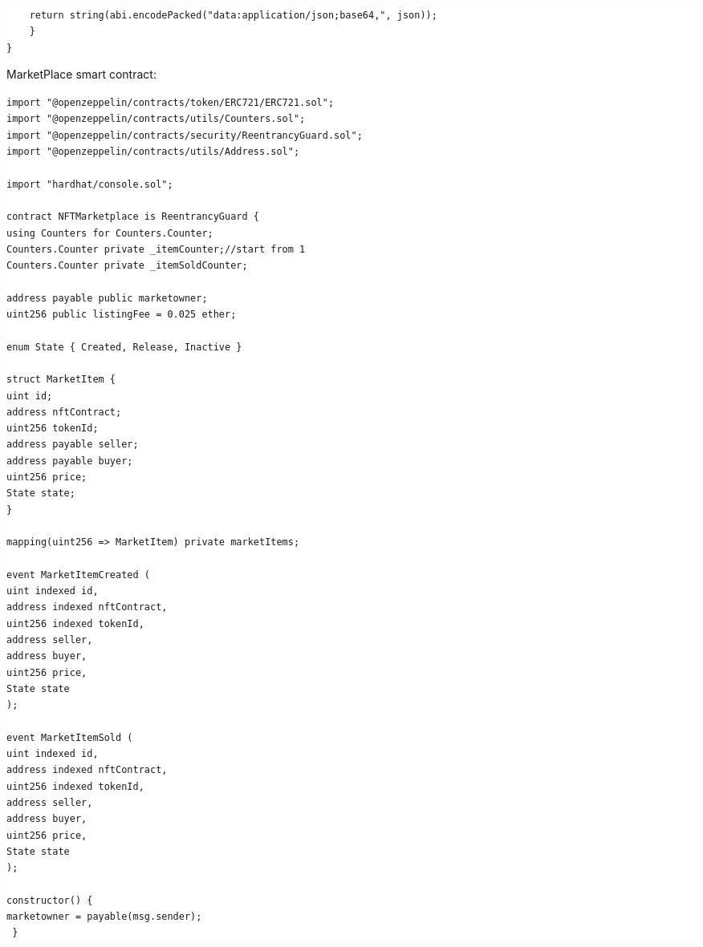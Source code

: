         return string(abi.encodePacked("data:application/json;base64,", json));
        }    
    }

  MarketPlace smart contract:

    import "@openzeppelin/contracts/token/ERC721/ERC721.sol";
    import "@openzeppelin/contracts/utils/Counters.sol";
    import "@openzeppelin/contracts/security/ReentrancyGuard.sol";
    import "@openzeppelin/contracts/utils/Address.sol";

    import "hardhat/console.sol";

    contract NFTMarketplace is ReentrancyGuard {
    using Counters for Counters.Counter;
    Counters.Counter private _itemCounter;//start from 1
    Counters.Counter private _itemSoldCounter;

    address payable public marketowner;
    uint256 public listingFee = 0.025 ether;

    enum State { Created, Release, Inactive }

    struct MarketItem {
    uint id;
    address nftContract;
    uint256 tokenId;
    address payable seller;
    address payable buyer;
    uint256 price;
    State state;
    }

    mapping(uint256 => MarketItem) private marketItems;

    event MarketItemCreated (
    uint indexed id,
    address indexed nftContract,
    uint256 indexed tokenId,
    address seller,
    address buyer,
    uint256 price,
    State state
    );

    event MarketItemSold (
    uint indexed id,
    address indexed nftContract,
    uint256 indexed tokenId,
    address seller,
    address buyer,
    uint256 price,
    State state
    );

    constructor() {
    marketowner = payable(msg.sender);
     }
